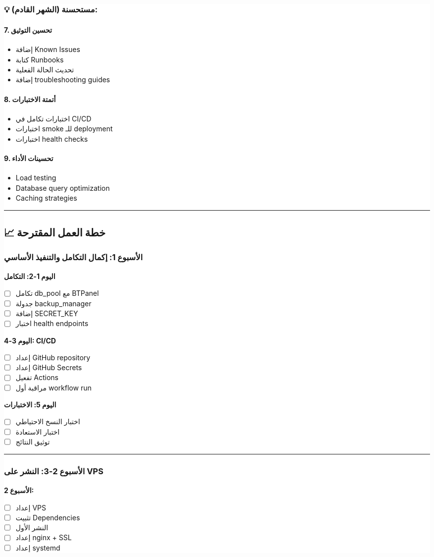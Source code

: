 ### 💡 مستحسنة (الشهر القادم):

#### 7. **تحسين التوثيق**
- إضافة Known Issues
- كتابة Runbooks
- تحديث الحالة الفعلية
- إضافة troubleshooting guides

#### 8. **أتمتة الاختبارات**
- اختبارات تكامل في CI/CD
- اختبارات smoke للـ deployment
- اختبارات health checks

#### 9. **تحسينات الأداء**
- Load testing
- Database query optimization
- Caching strategies

---

## 📈 خطة العمل المقترحة

### الأسبوع 1: إكمال التكامل والتنفيذ الأساسي

**اليوم 1-2: التكامل**
- [ ] تكامل db_pool مع BTPanel
- [ ] جدولة backup_manager
- [ ] إضافة SECRET_KEY
- [ ] اختبار health endpoints

**اليوم 3-4: CI/CD**
- [ ] إعداد GitHub repository
- [ ] إعداد GitHub Secrets
- [ ] تفعيل Actions
- [ ] مراقبة أول workflow run

**اليوم 5: الاختبارات**
- [ ] اختبار النسخ الاحتياطي
- [ ] اختبار الاستعادة
- [ ] توثيق النتائج

---

### الأسبوع 2-3: النشر على VPS

**الأسبوع 2:**
- [ ] إعداد VPS
- [ ] تثبيت Dependencies
- [ ] النشر الأول
- [ ] إعداد nginx + SSL
- [ ] إعداد systemd
